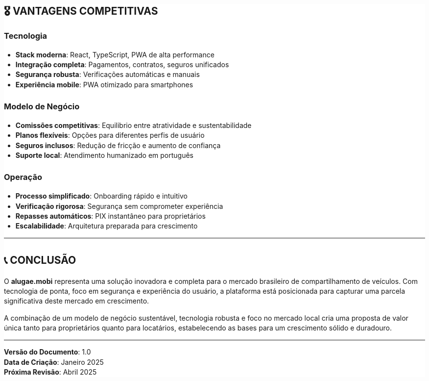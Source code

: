 
## 🎖️ VANTAGENS COMPETITIVAS

### Tecnologia
- **Stack moderna**: React, TypeScript, PWA de alta performance
- **Integração completa**: Pagamentos, contratos, seguros unificados
- **Segurança robusta**: Verificações automáticas e manuais
- **Experiência mobile**: PWA otimizado para smartphones

### Modelo de Negócio
- **Comissões competitivas**: Equilibrio entre atratividade e sustentabilidade
- **Planos flexíveis**: Opções para diferentes perfis de usuário
- **Seguros inclusos**: Redução de fricção e aumento de confiança
- **Suporte local**: Atendimento humanizado em português

### Operação
- **Processo simplificado**: Onboarding rápido e intuitivo
- **Verificação rigorosa**: Segurança sem comprometer experiência
- **Repasses automáticos**: PIX instantâneo para proprietários
- **Escalabilidade**: Arquitetura preparada para crescimento

---

## 📞 CONCLUSÃO

O **alugae.mobi** representa uma solução inovadora e completa para o mercado brasileiro de compartilhamento de veículos. Com tecnologia de ponta, foco em segurança e experiência do usuário, a plataforma está posicionada para capturar uma parcela significativa deste mercado em crescimento.

A combinação de um modelo de negócio sustentável, tecnologia robusta e foco no mercado local cria uma proposta de valor única tanto para proprietários quanto para locatários, estabelecendo as bases para um crescimento sólido e duradouro.

---

**Versão do Documento**: 1.0  
**Data de Criação**: Janeiro 2025  
**Próxima Revisão**: Abril 2025
